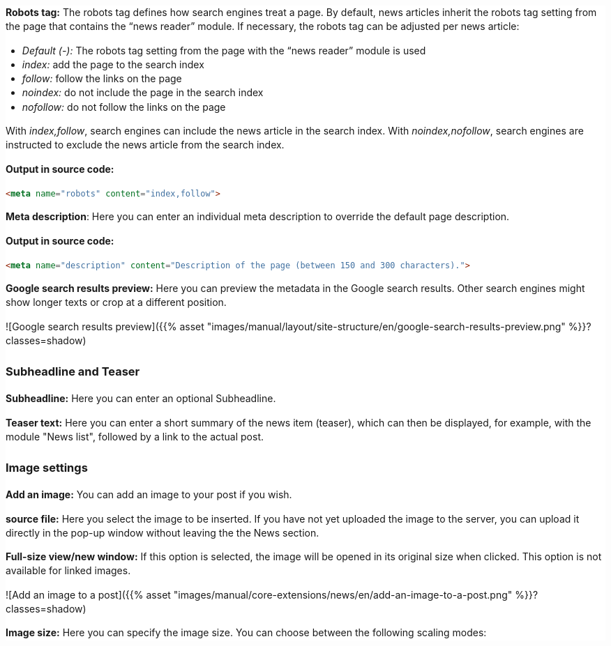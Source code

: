 **Robots tag:** The robots tag defines how search engines treat a page. By default, news articles inherit the robots tag setting from the page that contains the “news reader” module. If necessary, the robots tag can be adjusted per news article:

- *Default (-):* The robots tag setting from the page with the “news reader” module is used
- *index:* add the page to the search index
- *follow:* follow the links on the page
- *noindex:* do not include the page in the search index
- *nofollow:* do not follow the links on the page

With *index,follow*, search engines can include the news article in the search index. With *noindex,nofollow*, search engines are instructed to exclude the news article from the search index.

**Output in source code:**
```html
<meta name="robots" content="index,follow">
```

**Meta description**: Here you can enter an individual meta description to override the default page description.

**Output in source code:**
```html
<meta name="description" content="Description of the page (between 150 and 300 characters).">
```

**Google search results preview:** Here you can preview the metadata in the Google search results. Other search engines
might show longer texts or crop at a different position.

![Google search results preview]({{% asset "images/manual/layout/site-structure/en/google-search-results-preview.png" %}}?classes=shadow)


### Subheadline and Teaser

**Subheadline:** Here you can enter an optional Subheadline.

**Teaser text:** Here you can enter a short summary of the news item (teaser), which can then be displayed, for 
example, with the module "News list", followed by a link to the actual post.


### Image settings

**Add an image:** You can add an image to your post if you wish.

**source file:** Here you select the image to be inserted. If you have not yet uploaded the image to the server, you 
can upload it directly in the pop-up window without leaving the the News section.

**Full-size view/new window:** If this option is selected, the image will be opened in its original size when clicked. 
This option is not available for linked images.

![Add an image to a post]({{% asset "images/manual/core-extensions/news/en/add-an-image-to-a-post.png" %}}?classes=shadow)

**Image size:** Here you can specify the image size. You can choose between the following scaling modes:
